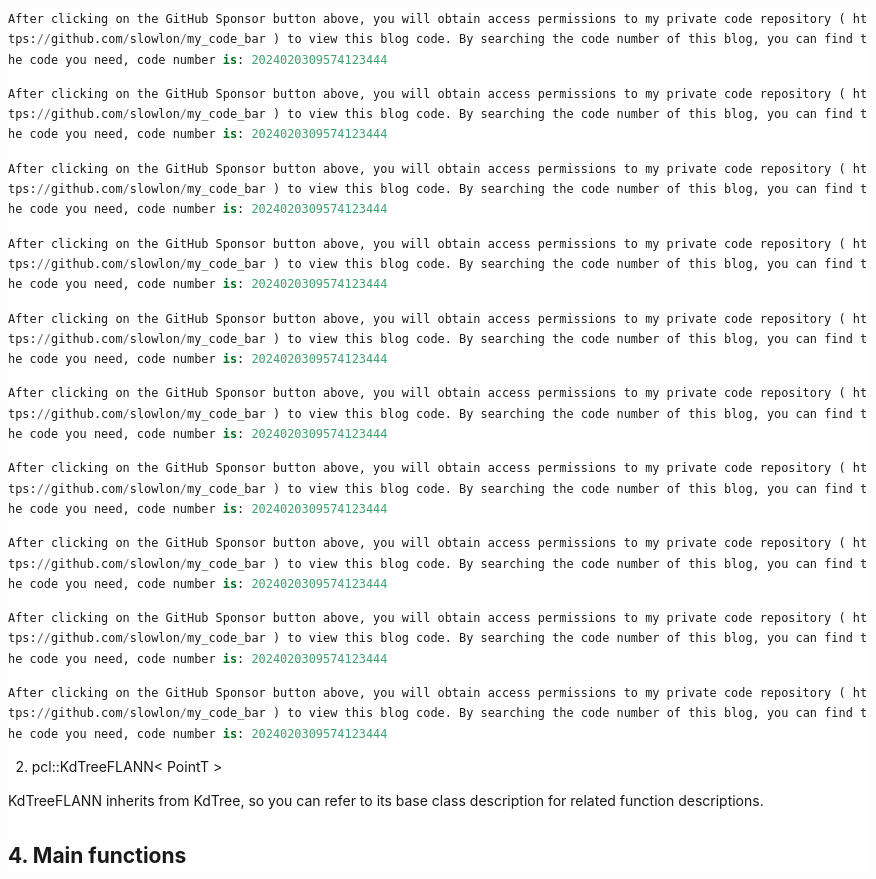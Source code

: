   ```python  
After clicking on the GitHub Sponsor button above, you will obtain access permissions to my private code repository ( https://github.com/slowlon/my_code_bar ) to view this blog code. By searching the code number of this blog, you can find the code you need, code number is: 2024020309574123444
  ```  
  ```python  
After clicking on the GitHub Sponsor button above, you will obtain access permissions to my private code repository ( https://github.com/slowlon/my_code_bar ) to view this blog code. By searching the code number of this blog, you can find the code you need, code number is: 2024020309574123444
  ```  
  ```python  
After clicking on the GitHub Sponsor button above, you will obtain access permissions to my private code repository ( https://github.com/slowlon/my_code_bar ) to view this blog code. By searching the code number of this blog, you can find the code you need, code number is: 2024020309574123444
  ```  
  ```python  
After clicking on the GitHub Sponsor button above, you will obtain access permissions to my private code repository ( https://github.com/slowlon/my_code_bar ) to view this blog code. By searching the code number of this blog, you can find the code you need, code number is: 2024020309574123444
  ```  
  ```python  
After clicking on the GitHub Sponsor button above, you will obtain access permissions to my private code repository ( https://github.com/slowlon/my_code_bar ) to view this blog code. By searching the code number of this blog, you can find the code you need, code number is: 2024020309574123444
  ```  
  ```python  
After clicking on the GitHub Sponsor button above, you will obtain access permissions to my private code repository ( https://github.com/slowlon/my_code_bar ) to view this blog code. By searching the code number of this blog, you can find the code you need, code number is: 2024020309574123444
  ```  
  ```python  
After clicking on the GitHub Sponsor button above, you will obtain access permissions to my private code repository ( https://github.com/slowlon/my_code_bar ) to view this blog code. By searching the code number of this blog, you can find the code you need, code number is: 2024020309574123444
  ```  
  ```python  
After clicking on the GitHub Sponsor button above, you will obtain access permissions to my private code repository ( https://github.com/slowlon/my_code_bar ) to view this blog code. By searching the code number of this blog, you can find the code you need, code number is: 2024020309574123444
  ```  
  ```python  
After clicking on the GitHub Sponsor button above, you will obtain access permissions to my private code repository ( https://github.com/slowlon/my_code_bar ) to view this blog code. By searching the code number of this blog, you can find the code you need, code number is: 2024020309574123444
  ```  
  ```python  
After clicking on the GitHub Sponsor button above, you will obtain access permissions to my private code repository ( https://github.com/slowlon/my_code_bar ) to view this blog code. By searching the code number of this blog, you can find the code you need, code number is: 2024020309574123444
  ```  
 2. pcl::KdTreeFLANN< PointT > 

 KdTreeFLANN inherits from KdTree, so you can refer to its base class description for related function descriptions. 

##  4. Main functions 
